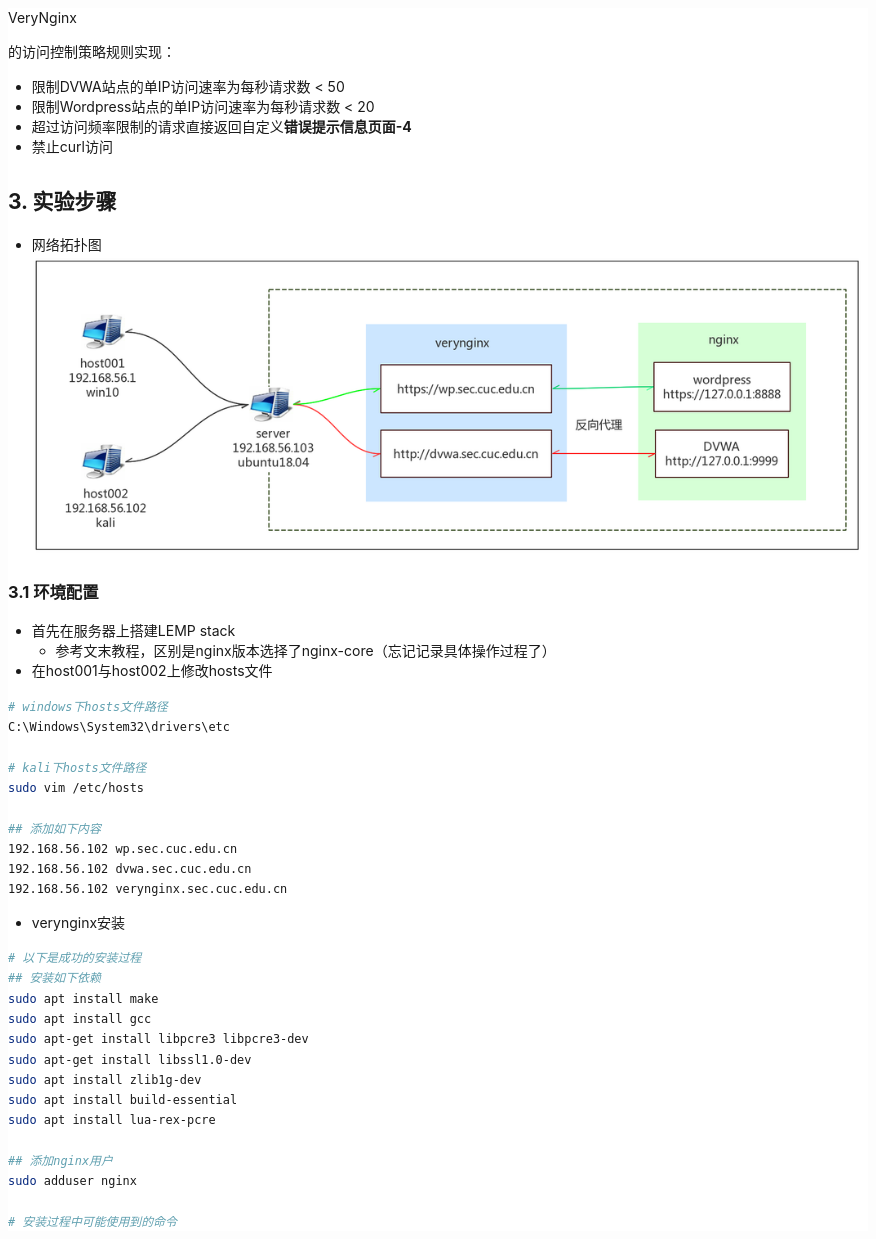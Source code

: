   VeryNginx

  的访问控制策略规则实现：

  - 限制DVWA站点的单IP访问速率为每秒请求数 < 50
  - 限制Wordpress站点的单IP访问速率为每秒请求数 < 20
  - 超过访问频率限制的请求直接返回自定义**错误提示信息页面-4**
  - 禁止curl访问

## 3. 实验步骤

- 网络拓扑图![topology](img/topology.png)

  

### 3.1 环境配置

- 首先在服务器上搭建LEMP stack
  - 参考文末教程，区别是nginx版本选择了nginx-core（忘记记录具体操作过程了）
- 在host001与host002上修改hosts文件

```bash
# windows下hosts文件路径
C:\Windows\System32\drivers\etc
  
# kali下hosts文件路径
sudo vim /etc/hosts
  
## 添加如下内容
192.168.56.102 wp.sec.cuc.edu.cn
192.168.56.102 dvwa.sec.cuc.edu.cn
192.168.56.102 verynginx.sec.cuc.edu.cn
```

- verynginx安装

```bash
# 以下是成功的安装过程
## 安装如下依赖
sudo apt install make
sudo apt install gcc
sudo apt-get install libpcre3 libpcre3-dev
sudo apt-get install libssl1.0-dev
sudo apt install zlib1g-dev
sudo apt install build-essential
sudo apt install lua-rex-pcre

## 添加nginx用户
sudo adduser nginx

# 安装过程中可能使用到的命令
```